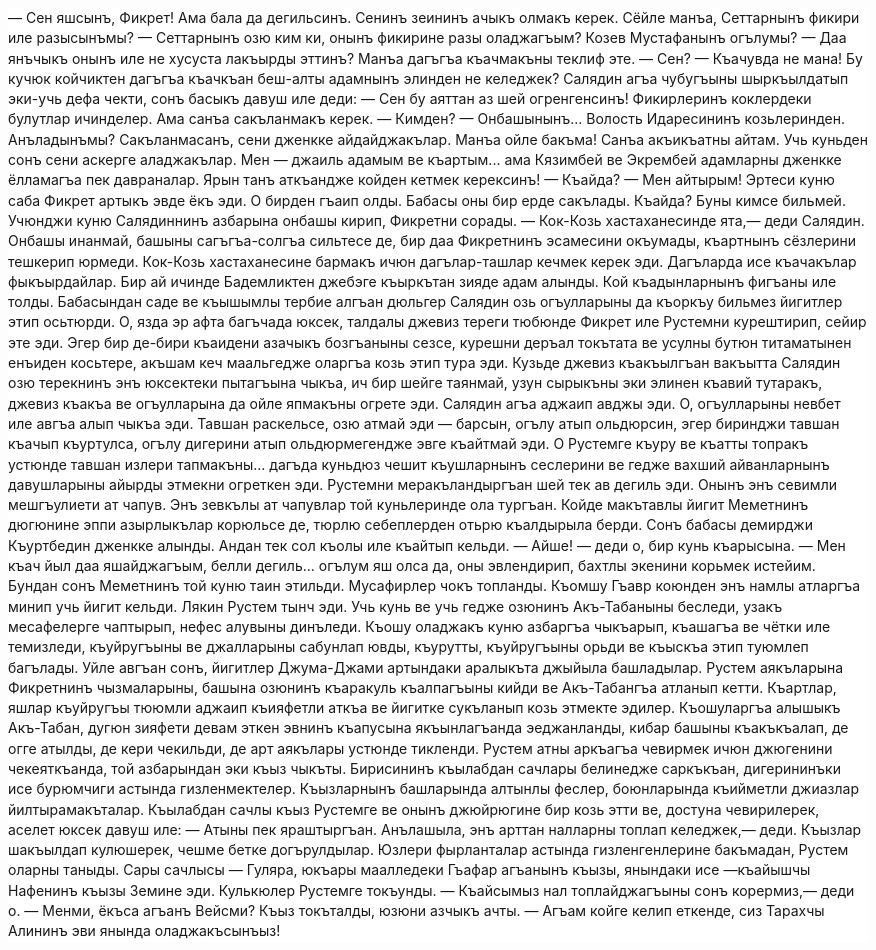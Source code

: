 — Сен яшсынъ, Фикрет! Ама бала да дегильсинъ. Сенинъ зеининъ ачыкъ олмакъ керек. Сёйле манъа, Сеттарнынъ фикири иле разысынъмы?
— Сеттарнынъ озю ким ки, онынъ фикирине разы оладжагъым? Козев Мустафанынъ огълумы?
— Даа янъчыкъ онынъ иле не хусуста лакъырды эттинъ?
Манъа дагъгъа къачмакъны теклиф эте.
— Сен?
— Къачувда не мана! Бу кучюк койчиктен дагъгъа къачкъан беш-алты адамнынъ элинден не келеджек?
Салядин агъа чубугъыны шыркъылдатып эки-учь дефа чекти, сонъ басыкъ давуш иле деди:
— Сен бу аяттан аз шей огренгенсинъ! Фикирлеринъ коклердеки булутлар ичинделер. Ама санъа сакъланмакъ керек.
— Кимден?
— Онбашынынъ... Волость Идаресининъ козьлеринден. Анъладынъмы? Сакъланмасанъ, сени дженкке айдайджакълар. Манъа ойле бакъма! Санъа акъикъатны айтам. Учь куньден сонъ сени аскерге аладжакълар. Мен — джаиль адамым ве къартым... ама Кязимбей ве Экрембей адамларны дженкке ёлламагъа пек давраналар. Ярын танъ аткъандже койден кетмек керексинъ!
— Къайда?
— Мен айтырым!
Эртеси куню саба Фикрет артыкъ эвде ёкъ эди. О бирден гъаип олды. Бабасы оны бир ерде сакълады. Къайда? Буны кимсе бильмей. Учюнджи куню Салядиннинъ азбарына онбашы кирип, Фикретни сорады.
— Кок-Козь хастаханесинде ята,— деди Салядин.
Онбашы инанмай, башыны сагъгъа-солгъа сильтесе де, бир даа Фикретнинъ эсамесини окъумады, къартнынъ сёзлерини тешкерип юрмеди. Кок-Козь хастаханесине бармакъ ичюн дагълар-ташлар кечмек керек эди. Дагъларда исе къачакълар фыкъырдайлар.
Бир ай ичинде Бадемликтен джебэге къыркътан зияде адам алынды. Кой къадынларнынъ фигъаны иле толды.
Бабасындан саде ве къышымлы тербие алгъан дюльгер Салядин озь огъулларыны да къоркъу бильмез йигитлер этип осьтюрди. О, язда эр афта багъчада юксек, талдалы джевиз тереги тюбюнде Фикрет иле Рустемни курештирип, сейир эте эди. Эгер бир де-бири къаидени азачыкъ бозгъаныны сезсе, курешни деръал токътата ве усулны бутюн титаматынен енъиден косьтере, акъшам кеч маальгедже оларгъа козь этип тура эди.
Кузьде джевиз къакъылгъан вакъытта Салядин озю терекнинъ энъ юксектеки пытагъына чыкъа, ич бир шейге таянмай, узун сырыкъны эки элинен къавий тутаракъ, джевиз къакъа ве огъулларына да ойле япмакъны огрете эди. Салядин агъа аджаип авджы эди. О, огъулларыны невбет иле авгъа алып чыкъа эди. Тавшан раскельсе, озю атмай эди — барсын, огълу атып ольдюрсин, эгер биринджи тавшан къачып къуртулса, огълу дигерини атып ольдюрмегендже эвге къайтмай эди. О Рустемге къуру ве къатты топракъ устюнде тавшан излери тапмакъны... дагъда куньдюз чешит къушларнынъ сеслерини ве гедже вахший айванларнынъ давушларыны айырды этмекни огреткен эди.
Рустемни меракъландыргъан шей тек ав дегиль эди. Онынъ энъ севимли мешгъулиети ат чапув. Энъ зевкълы ат чапувлар той куньлеринде ола тургъан. Койде макътавлы йигит Меметнинъ дюгюнине эппи азырлыкълар корюльсе де, тюрлю себеплерден отьрю къалдырыла берди. Сонъ бабасы демирджи Къуртбедин дженкке алынды. Андан тек сол къолы иле къайтып кельди.
— Айше! — деди о, бир кунь къарысына. — Мен къач йыл даа яшайджагъым, белли дегиль... огълум яш олса да, оны эвлендирип, бахтлы экенини корьмек истейим.
Бундан сонъ Меметнинъ той куню таин этильди.
Мусафирлер чокъ топланды. Къомшу Гъавр коюнден энъ намлы атларгъа минип учь йигит кельди. Лякин Рустем тынч эди. Учь кунь ве учь гедже озюнинъ Акъ-Табаныны беследи, узакъ месафелерге чаптырып, нефес алувыны динъледи.
Къошу оладжакъ куню азбаргъа чыкъарып, къашагъа ве чётки иле темизледи, къуйругъыны ве джалларыны сабунлап ювды, къурутты, къуйругъыны орьди ве къыскъа этип туюмлеп багълады. Уйле авгъан сонъ, йигитлер Джума-Джами артындаки аралыкъта джыйыла башладылар. Рустем аякъларына Фикретнинъ чызмаларыны, башына озюнинъ къаракуль къалпагъыны кийди ве Акъ-Табангъа атланып кетти. Къартлар, яшлар къуйругъы тююмли аджаип къияфетли аткъа ве йигитке сукъланып козь этмекте эдилер. Къошуларгъа алышыкъ Акъ-Табан, дугюн зияфети девам эткен эвнинъ къапусына якъынлагъанда эеджанланды, кибар башыны къакъкъалап, де огге атылды, де кери чекильди, де арт аякълары устюнде тикленди.
Рустем атны аркъагъа чевирмек ичюн джюгенини чекеяткъанда, той азбарындан эки къыз чыкъты. Бирисининъ къылабдан сачлары белинедже саркъкъан, дигерининъки исе бурюмчиги астында гизленмектелер. Къызларнынъ башларында алтынлы феслер, боюнларында къийметли джиазлар йилтырамакъталар. Къылабдан сачлы къыз Рустемге ве онынъ джюйрюгине бир козь этти ве, достуна чевирилерек, аселет юксек давуш иле:
— Атыны пек яраштыргъан. Анълашыла, энъ арттан налларны топлап келеджек,— деди.
Къызлар шакъылдап кулюшерек, чешме бетке догърулдылар. Юзлери фырланталар астында гизленгенлерине бакъмадан, Рустем оларны таныды. Сары сачлысы — Гуляра, юкъары маалледеки Гъафар агъанынъ къызы, янындаки исе —къайышчы Нафенинъ къызы Земине эди.
Кулькюлер Рустемге токъунды.
— Къайсымыз нал топлайджагъыны сонъ корермиз,— деди о. — Менми, ёкъса агъанъ Вейсми?
Къыз токъталды, юзюни азчыкъ ачты.
— Агъам койге келип еткенде, сиз Тарахчы Алининъ эви янында оладжакъсынъыз!